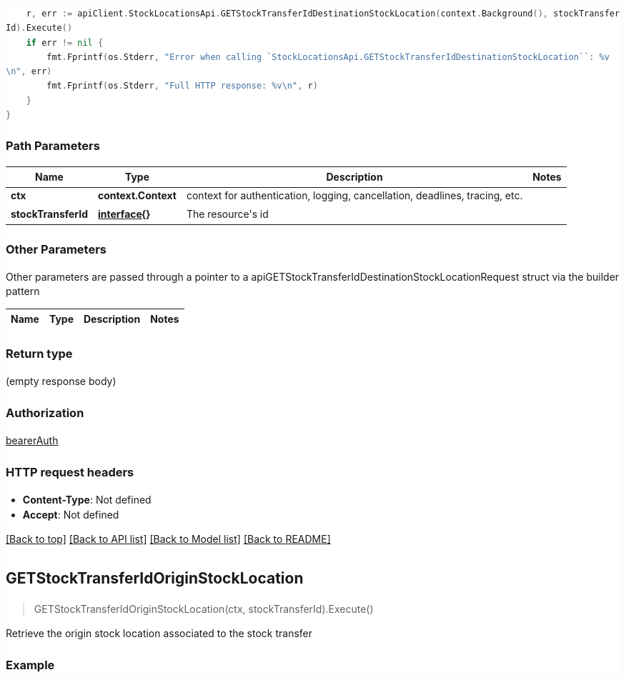 ```go
    r, err := apiClient.StockLocationsApi.GETStockTransferIdDestinationStockLocation(context.Background(), stockTransferId).Execute()
    if err != nil {
        fmt.Fprintf(os.Stderr, "Error when calling `StockLocationsApi.GETStockTransferIdDestinationStockLocation``: %v\n", err)
        fmt.Fprintf(os.Stderr, "Full HTTP response: %v\n", r)
    }
}
```

### Path Parameters


Name | Type | Description  | Notes
------------- | ------------- | ------------- | -------------
**ctx** | **context.Context** | context for authentication, logging, cancellation, deadlines, tracing, etc.
**stockTransferId** | [**interface{}**](.md) | The resource&#39;s id | 

### Other Parameters

Other parameters are passed through a pointer to a apiGETStockTransferIdDestinationStockLocationRequest struct via the builder pattern


Name | Type | Description  | Notes
------------- | ------------- | ------------- | -------------


### Return type

 (empty response body)

### Authorization

[bearerAuth](../README.md#bearerAuth)

### HTTP request headers

- **Content-Type**: Not defined
- **Accept**: Not defined

[[Back to top]](#) [[Back to API list]](../README.md#documentation-for-api-endpoints)
[[Back to Model list]](../README.md#documentation-for-models)
[[Back to README]](../README.md)


## GETStockTransferIdOriginStockLocation

> GETStockTransferIdOriginStockLocation(ctx, stockTransferId).Execute()

Retrieve the origin stock location associated to the stock transfer



### Example
